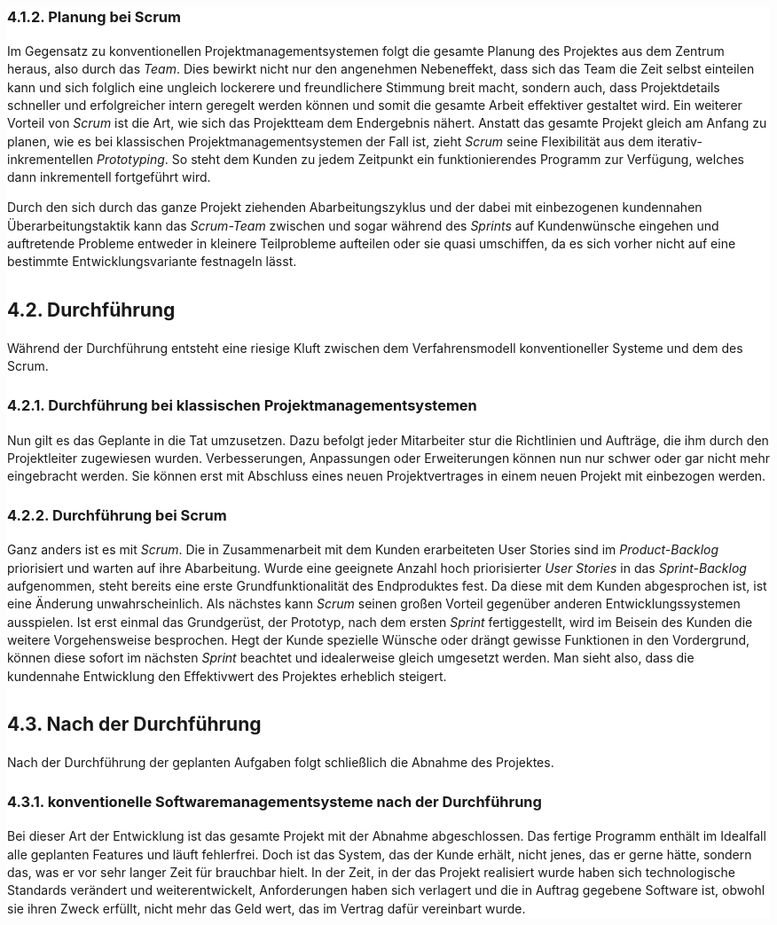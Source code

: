 ### 4.1.2. Planung bei Scrum

Im Gegensatz zu konventionellen Projektmanagementsystemen folgt die gesamte Planung des Projektes aus dem Zentrum heraus, also durch das *Team*. Dies bewirkt nicht nur den angenehmen Nebeneffekt, dass sich das Team die Zeit selbst einteilen kann und sich folglich eine ungleich lockerere und freundlichere Stimmung breit macht, sondern auch, dass Projektdetails schneller und erfolgreicher intern geregelt werden können und somit die gesamte Arbeit effektiver gestaltet wird. Ein weiterer Vorteil von *Scrum* ist die Art, wie sich das Projektteam dem Endergebnis nähert. Anstatt das gesamte Projekt gleich am Anfang zu planen, wie es bei klassischen Projektmanagementsystemen der Fall ist, zieht *Scrum* seine Flexibilität aus dem iterativ-inkrementellen *Prototyping*. So steht dem Kunden zu jedem Zeitpunkt ein funktionierendes Programm zur Verfügung, welches dann inkrementell fortgeführt wird.

 Durch den sich durch das ganze Projekt ziehenden Abarbeitungszyklus und der dabei mit einbezogenen kundennahen Überarbeitungstaktik kann das *Scrum-Team* zwischen und sogar während des *Sprints* auf Kundenwünsche eingehen und auftretende Probleme entweder in kleinere Teilprobleme aufteilen oder sie quasi umschiffen, da es sich vorher nicht auf eine bestimmte Entwicklungsvariante festnageln lässt.

## 4.2. Durchführung

Während der Durchführung entsteht eine riesige Kluft zwischen dem Verfahrensmodell konventioneller Systeme und dem des Scrum.

### 4.2.1. Durchführung bei klassischen Projektmanagementsystemen

Nun gilt es das Geplante in die Tat umzusetzen. Dazu befolgt jeder Mitarbeiter stur die Richtlinien und Aufträge, die ihm durch den Projektleiter zugewiesen wurden. Verbesserungen, Anpassungen oder Erweiterungen können nun nur schwer oder gar nicht mehr eingebracht werden. Sie können erst mit Abschluss eines neuen Projektvertrages in einem neuen Projekt mit einbezogen werden.

### 4.2.2. Durchführung bei Scrum

Ganz anders ist es mit *Scrum*. Die in Zusammenarbeit mit dem Kunden erarbeiteten User Stories sind im *Product-Backlog* priorisiert und warten auf ihre Abarbeitung. Wurde eine geeignete Anzahl hoch priorisierter *User Stories* in das *Sprint-Backlog* aufgenommen, steht bereits eine erste Grundfunktionalität des Endproduktes fest. Da diese mit dem Kunden abgesprochen ist, ist eine Änderung unwahrscheinlich. Als nächstes kann *Scrum* seinen großen Vorteil gegenüber anderen Entwicklungssystemen ausspielen. Ist erst einmal das Grundgerüst, der Prototyp, nach dem ersten *Sprint* fertiggestellt, wird im Beisein des Kunden die weitere Vorgehensweise besprochen. Hegt der Kunde spezielle Wünsche oder drängt gewisse Funktionen in den Vordergrund, können diese sofort im nächsten *Sprint* beachtet und idealerweise gleich umgesetzt werden. Man sieht also, dass die kundennahe Entwicklung den Effektivwert des Projektes erheblich steigert.

## 4.3. Nach der Durchführung

Nach der Durchführung der geplanten Aufgaben folgt schließlich die Abnahme des Projektes.

### 4.3.1. konventionelle Softwaremanagementsysteme nach der Durchführung

Bei dieser Art der Entwicklung ist das gesamte Projekt mit der Abnahme abgeschlossen. Das fertige Programm enthält im Idealfall alle geplanten Features und läuft fehlerfrei. Doch ist das System, das der Kunde erhält, nicht jenes, das er gerne hätte, sondern das, was er vor sehr langer Zeit für brauchbar hielt. In der Zeit, in der das Projekt realisiert wurde haben sich technologische Standards verändert und weiterentwickelt, Anforderungen haben sich verlagert und die in Auftrag gegebene Software ist, obwohl sie ihren Zweck erfüllt, nicht mehr das Geld wert, das im Vertrag dafür vereinbart wurde.
